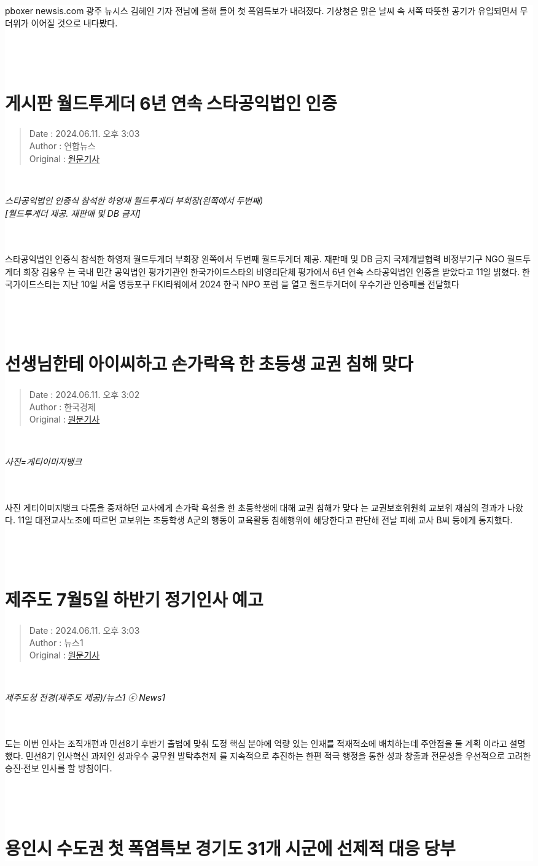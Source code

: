 pboxer newsis.com 광주 뉴시스 김혜인 기자 전남에 올해 들어 첫 폭염특보가 내려졌다.
기상청은 맑은 날씨 속 서쪽 따뜻한 공기가 유입되면서 무더위가 이어질 것으로 내다봤다.  
<br/><br/><br/>  

  
# 게시판 월드투게더 6년 연속 스타공익법인 인증  
  
> Date : 2024.06.11. 오후 3:03  
> Author : 연합뉴스  
> Original : [원문기사](https://n.news.naver.com/mnews/article/001/0014739997?sid=102)  
<br/>  
  
<img alt="스타공익법인 인증식 참석한 하영재 월드투게더 부회장(왼쪽에서 두번째)[월드투게더 제공. 재판매 및 DB 금지]" class="_LAZY_LOADING _LAZY_LOADING_INIT_HIDE" src="https://imgnews.pstatic.net/image/001/2024/06/11/AKR20240611107500371_01_i_P4_20240611150317580.jpg?type=w647" id="img1" style="display: none;"></img><em class="img_desc">스타공익법인 인증식 참석한 하영재 월드투게더 부회장(왼쪽에서 두번째)<br/>[월드투게더 제공. 재판매 및 DB 금지]</em>  
<br/><br/>  
  
스타공익법인 인증식 참석한 하영재 월드투게더 부회장 왼쪽에서 두번째 월드투게더 제공. 재판매 및 DB 금지 국제개발협력 비정부기구 NGO 월드투게더 회장 김용우 는 국내 민간 공익법인 평가기관인 한국가이드스타의 비영리단체 평가에서 6년 연속 스타공익법인 인증을 받았다고 11일 밝혔다. 한국가이드스타는 지난 10일 서울 영등포구 FKI타워에서 2024 한국 NPO 포럼 을 열고 월드투게더에 우수기관 인증패를 전달했다  
<br/><br/><br/>  

  
# 선생님한테 아이씨하고 손가락욕 한 초등생 교권 침해 맞다  
  
> Date : 2024.06.11. 오후 3:02  
> Author : 한국경제  
> Original : [원문기사](https://n.news.naver.com/mnews/article/015/0004995442?sid=102)  
<br/>  
  
<img alt="사진=게티이미지뱅크" class="_LAZY_LOADING _LAZY_LOADING_INIT_HIDE" src="https://imgnews.pstatic.net/image/015/2024/06/11/0004995442_001_20240611150219394.jpg?type=w647" id="img1" style="display: none;"></img><em class="img_desc">사진=게티이미지뱅크</em>  
<br/><br/>  
  
사진 게티이미지뱅크 다툼을 중재하던 교사에게 손가락 욕설을 한 초등학생에 대해 교권 침해가 맞다 는 교권보호위원회 교보위 재심의 결과가 나왔다.
11일 대전교사노조에 따르면 교보위는 초등학생 A군의 행동이 교육활동 침해행위에 해당한다고 판단해 전날 피해 교사 B씨 등에게 통지했다.  
<br/><br/><br/>  

  
# 제주도 7월5일 하반기 정기인사 예고  
  
> Date : 2024.06.11. 오후 3:03  
> Author : 뉴스1  
> Original : [원문기사](https://n.news.naver.com/mnews/article/421/0007594174?sid=102)  
<br/>  
  
<img alt="제주도청 전경(제주도 제공)/뉴스1 ⓒ News1" class="_LAZY_LOADING _LAZY_LOADING_INIT_HIDE" src="https://imgnews.pstatic.net/image/421/2024/06/11/0007594174_001_20240611150316594.jpg?type=w647" id="img1" style="display: none;"></img><em class="img_desc">제주도청 전경(제주도 제공)/뉴스1 ⓒ News1</em>  
<br/><br/>  
  
도는 이번 인사는 조직개편과 민선8기 후반기 출범에 맞춰 도정 핵심 분야에 역량 있는 인재를 적재적소에 배치하는데 주안점을 둘 계획 이라고 설명했다.
민선8기 인사혁신 과제인 성과우수 공무원 발탁추천제 를 지속적으로 추진하는 한편 적극 행정을 통한 성과 창출과 전문성을 우선적으로 고려한 승진‧전보 인사를 할 방침이다.  
<br/><br/><br/>  

  
# 용인시 수도권 첫 폭염특보 경기도 31개 시군에 선제적 대응 당부  
  